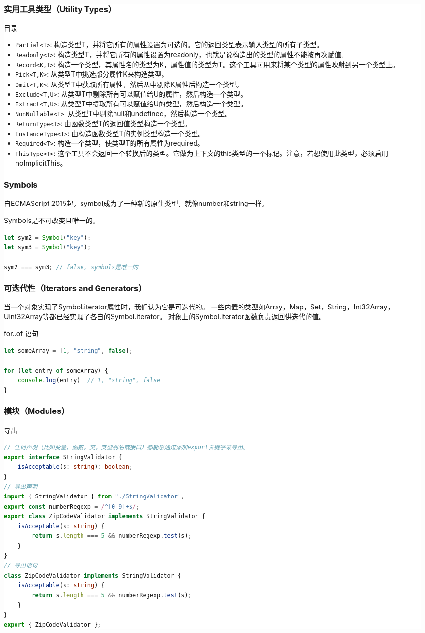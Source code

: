 
### 实用工具类型（Utility Types）

目录

* `Partial<T>`: 构造类型T，并将它所有的属性设置为可选的。它的返回类型表示输入类型的所有子类型。
* `Readonly<T>`: 构造类型T，并将它所有的属性设置为readonly，也就是说构造出的类型的属性不能被再次赋值。
* `Record<K,T>`: 构造一个类型，其属性名的类型为K，属性值的类型为T。这个工具可用来将某个类型的属性映射到另一个类型上。
* `Pick<T,K>`: 从类型T中挑选部分属性K来构造类型。
* `Omit<T,K>`: 从类型T中获取所有属性，然后从中剔除K属性后构造一个类型。
* `Exclude<T,U>`: 从类型T中剔除所有可以赋值给U的属性，然后构造一个类型。
* `Extract<T,U>`: 从类型T中提取所有可以赋值给U的类型，然后构造一个类型。
* `NonNullable<T>`: 从类型T中剔除null和undefined，然后构造一个类型。
* `ReturnType<T>`: 由函数类型T的返回值类型构造一个类型。
* `InstanceType<T>`: 由构造函数类型T的实例类型构造一个类型。
* `Required<T>`: 构造一个类型，使类型T的所有属性为required。
* `ThisType<T>`: 这个工具不会返回一个转换后的类型。它做为上下文的this类型的一个标记。注意，若想使用此类型，必须启用--noImplicitThis。

### Symbols

自ECMAScript 2015起，symbol成为了一种新的原生类型，就像number和string一样。

Symbols是不可改变且唯一的。
```js
let sym2 = Symbol("key");
let sym3 = Symbol("key");

sym2 === sym3; // false, symbols是唯一的
```

### 可迭代性（Iterators and Generators）

当一个对象实现了Symbol.iterator属性时，我们认为它是可迭代的。 一些内置的类型如Array，Map，Set，String，Int32Array，Uint32Array等都已经实现了各自的Symbol.iterator。 对象上的Symbol.iterator函数负责返回供迭代的值。

for..of 语句
```js
let someArray = [1, "string", false];

for (let entry of someArray) {
    console.log(entry); // 1, "string", false
}
```

### 模块（Modules）

导出
```ts
// 任何声明（比如变量，函数，类，类型别名或接口）都能够通过添加export关键字来导出。
export interface StringValidator {
    isAcceptable(s: string): boolean;
}
// 导出声明
import { StringValidator } from "./StringValidator";
export const numberRegexp = /^[0-9]+$/;
export class ZipCodeValidator implements StringValidator {
    isAcceptable(s: string) {
        return s.length === 5 && numberRegexp.test(s);
    }
}
// 导出语句
class ZipCodeValidator implements StringValidator {
    isAcceptable(s: string) {
        return s.length === 5 && numberRegexp.test(s);
    }
}
export { ZipCodeValidator };
```